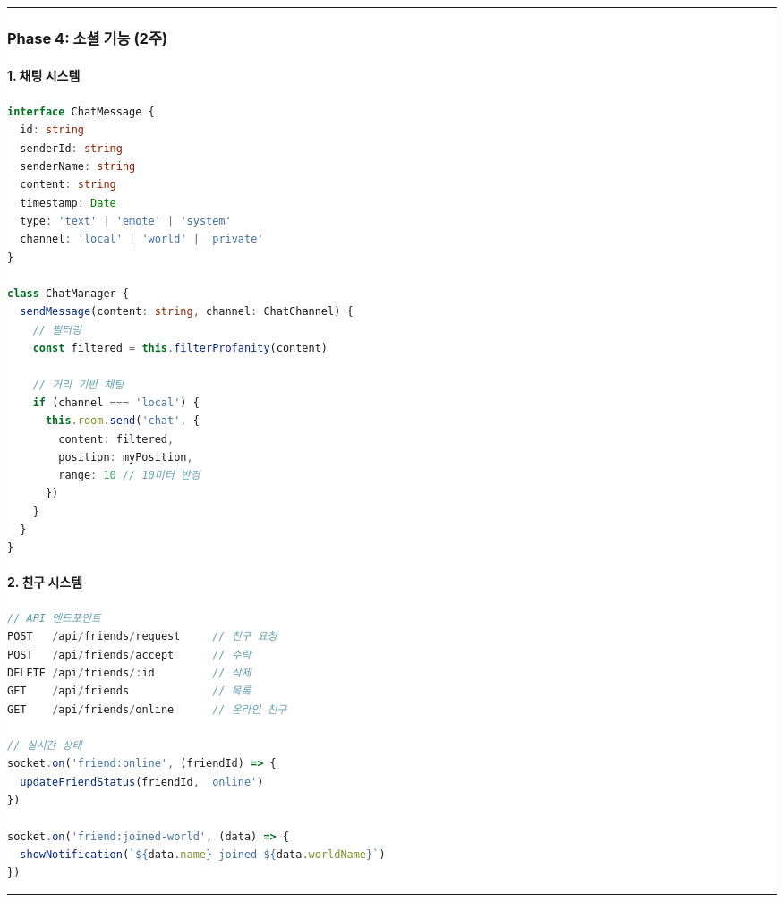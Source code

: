 
---

### **Phase 4: 소셜 기능 (2주)**

#### 1. 채팅 시스템
```typescript
interface ChatMessage {
  id: string
  senderId: string
  senderName: string
  content: string
  timestamp: Date
  type: 'text' | 'emote' | 'system'
  channel: 'local' | 'world' | 'private'
}

class ChatManager {
  sendMessage(content: string, channel: ChatChannel) {
    // 필터링
    const filtered = this.filterProfanity(content)
    
    // 거리 기반 채팅
    if (channel === 'local') {
      this.room.send('chat', {
        content: filtered,
        position: myPosition,
        range: 10 // 10미터 반경
      })
    }
  }
}
```

#### 2. 친구 시스템
```typescript
// API 엔드포인트
POST   /api/friends/request     // 친구 요청
POST   /api/friends/accept      // 수락
DELETE /api/friends/:id         // 삭제
GET    /api/friends             // 목록
GET    /api/friends/online      // 온라인 친구

// 실시간 상태
socket.on('friend:online', (friendId) => {
  updateFriendStatus(friendId, 'online')
})

socket.on('friend:joined-world', (data) => {
  showNotification(`${data.name} joined ${data.worldName}`)
})
```

---